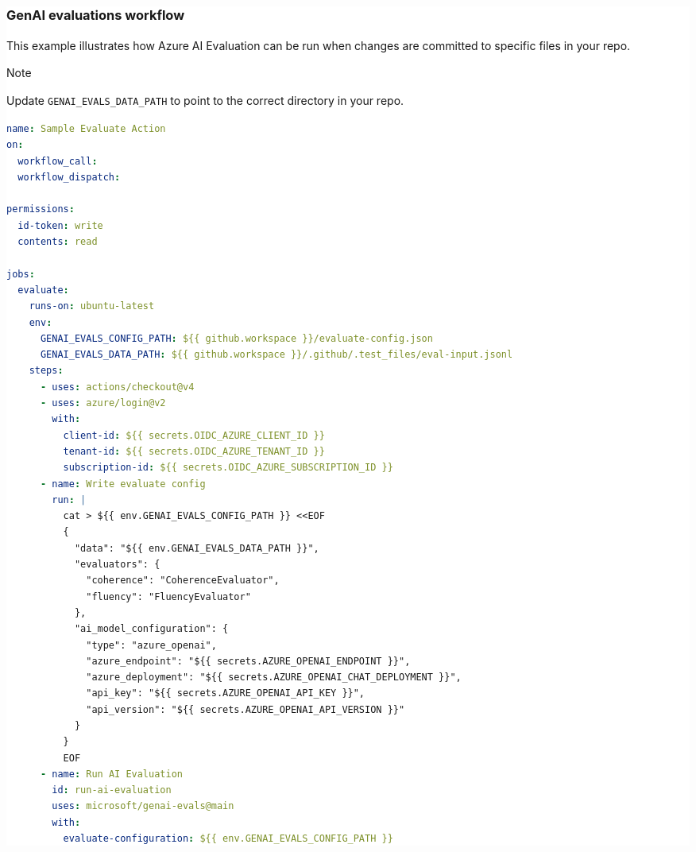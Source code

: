 ### GenAI evaluations workflow

This example illustrates how Azure AI Evaluation can be run when changes are committed to specific files in your repo.

> [!NOTE]
> Update `GENAI_EVALS_DATA_PATH` to point to the correct directory in your repo.

```yml
name: Sample Evaluate Action 
on: 
  workflow_call: 
  workflow_dispatch: 

permissions: 
  id-token: write 
  contents: read 

jobs: 
  evaluate: 
    runs-on: ubuntu-latest 
    env: 
      GENAI_EVALS_CONFIG_PATH: ${{ github.workspace }}/evaluate-config.json 
      GENAI_EVALS_DATA_PATH: ${{ github.workspace }}/.github/.test_files/eval-input.jsonl 
    steps: 
      - uses: actions/checkout@v4 
      - uses: azure/login@v2 
        with: 
          client-id: ${{ secrets.OIDC_AZURE_CLIENT_ID }} 
          tenant-id: ${{ secrets.OIDC_AZURE_TENANT_ID }} 
          subscription-id: ${{ secrets.OIDC_AZURE_SUBSCRIPTION_ID }} 
      - name: Write evaluate config 
        run: | 
          cat > ${{ env.GENAI_EVALS_CONFIG_PATH }} <<EOF 
          { 
            "data": "${{ env.GENAI_EVALS_DATA_PATH }}", 
            "evaluators": { 
              "coherence": "CoherenceEvaluator", 
              "fluency": "FluencyEvaluator" 
            }, 
            "ai_model_configuration": { 
              "type": "azure_openai", 
              "azure_endpoint": "${{ secrets.AZURE_OPENAI_ENDPOINT }}", 
              "azure_deployment": "${{ secrets.AZURE_OPENAI_CHAT_DEPLOYMENT }}", 
              "api_key": "${{ secrets.AZURE_OPENAI_API_KEY }}", 
              "api_version": "${{ secrets.AZURE_OPENAI_API_VERSION }}" 
            } 
          } 
          EOF 
      - name: Run AI Evaluation 
        id: run-ai-evaluation 
        uses: microsoft/genai-evals@main 
        with: 
          evaluate-configuration: ${{ env.GENAI_EVALS_CONFIG_PATH }} 
```
